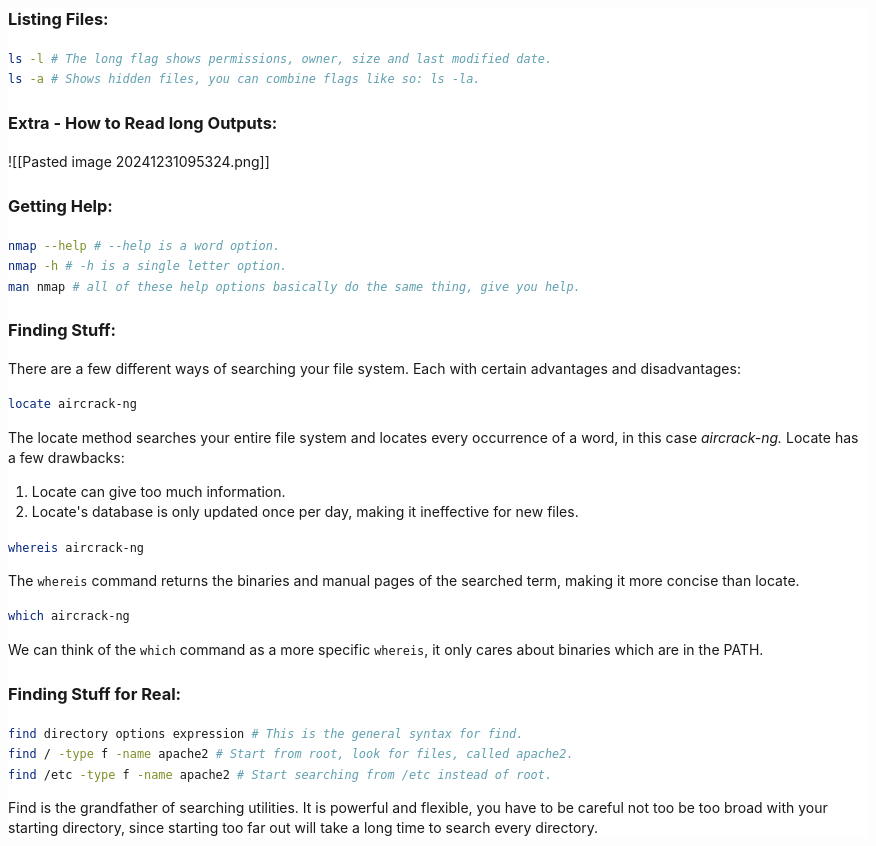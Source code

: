 ### Listing Files:
```Bash
ls -l # The long flag shows permissions, owner, size and last modified date.
ls -a # Shows hidden files, you can combine flags like so: ls -la.
```

### Extra - How to Read long Outputs:
![[Pasted image 20241231095324.png]]
### Getting Help:
```Bash
nmap --help # --help is a word option.
nmap -h # -h is a single letter option.
man nmap # all of these help options basically do the same thing, give you help.
```

### Finding Stuff:

There are a few different ways of searching your file system. Each with certain advantages and disadvantages:

```Bash
locate aircrack-ng
```

The locate method searches your entire file system and locates every occurrence of a word, in this case *aircrack-ng.* Locate has a few drawbacks:

1. Locate can give too much information.
2. Locate's database is only updated once per day, making it ineffective for new files.

```BASH
whereis aircrack-ng
```

The `whereis` command returns the binaries and manual pages of the searched term, making it more concise than locate.

```Bash
which aircrack-ng
```

We can think of the `which` command as a more specific `whereis`, it only cares about binaries which are in the PATH. 

### Finding Stuff for Real:

```Bash
find directory options expression # This is the general syntax for find.
find / -type f -name apache2 # Start from root, look for files, called apache2.
find /etc -type f -name apache2 # Start searching from /etc instead of root.
```

Find is the grandfather of searching utilities. It is powerful and flexible, you have to be careful not too be too broad with your starting directory, since starting too far out will take a long time to search every directory.
